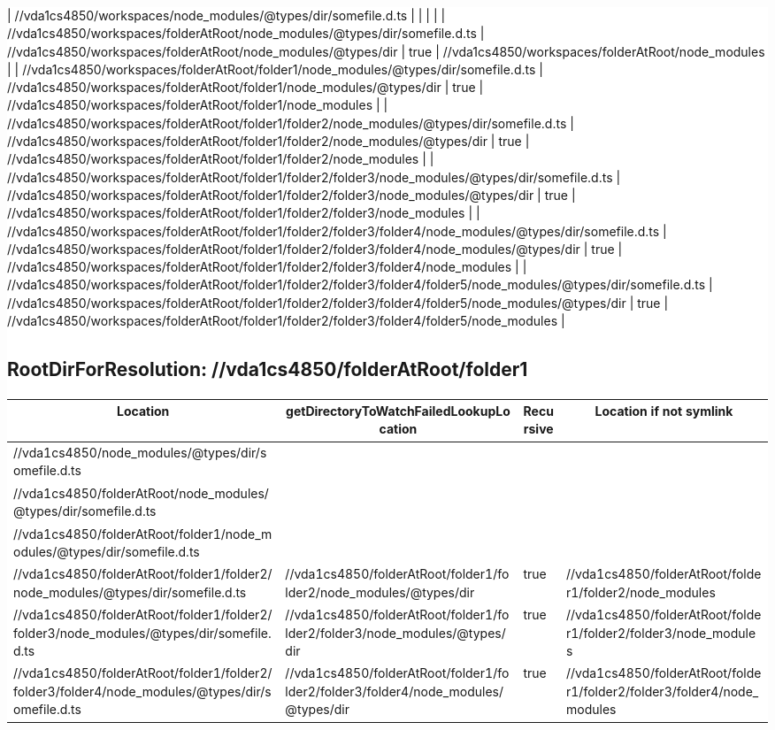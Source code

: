 | //vda1cs4850/workspaces/node_modules/@types/dir/somefile.d.ts                                                                |                                                                                                                              |           |                                                                                                                              |
| //vda1cs4850/workspaces/folderAtRoot/node_modules/@types/dir/somefile.d.ts                                                   | //vda1cs4850/workspaces/folderAtRoot/node_modules/@types/dir                                                                 | true      | //vda1cs4850/workspaces/folderAtRoot/node_modules                                                                            |
| //vda1cs4850/workspaces/folderAtRoot/folder1/node_modules/@types/dir/somefile.d.ts                                           | //vda1cs4850/workspaces/folderAtRoot/folder1/node_modules/@types/dir                                                         | true      | //vda1cs4850/workspaces/folderAtRoot/folder1/node_modules                                                                    |
| //vda1cs4850/workspaces/folderAtRoot/folder1/folder2/node_modules/@types/dir/somefile.d.ts                                   | //vda1cs4850/workspaces/folderAtRoot/folder1/folder2/node_modules/@types/dir                                                 | true      | //vda1cs4850/workspaces/folderAtRoot/folder1/folder2/node_modules                                                            |
| //vda1cs4850/workspaces/folderAtRoot/folder1/folder2/folder3/node_modules/@types/dir/somefile.d.ts                           | //vda1cs4850/workspaces/folderAtRoot/folder1/folder2/folder3/node_modules/@types/dir                                         | true      | //vda1cs4850/workspaces/folderAtRoot/folder1/folder2/folder3/node_modules                                                    |
| //vda1cs4850/workspaces/folderAtRoot/folder1/folder2/folder3/folder4/node_modules/@types/dir/somefile.d.ts                   | //vda1cs4850/workspaces/folderAtRoot/folder1/folder2/folder3/folder4/node_modules/@types/dir                                 | true      | //vda1cs4850/workspaces/folderAtRoot/folder1/folder2/folder3/folder4/node_modules                                            |
| //vda1cs4850/workspaces/folderAtRoot/folder1/folder2/folder3/folder4/folder5/node_modules/@types/dir/somefile.d.ts           | //vda1cs4850/workspaces/folderAtRoot/folder1/folder2/folder3/folder4/folder5/node_modules/@types/dir                         | true      | //vda1cs4850/workspaces/folderAtRoot/folder1/folder2/folder3/folder4/folder5/node_modules                                    |

## RootDirForResolution: //vda1cs4850/folderAtRoot/folder1

| Location                                                                                                                     | getDirectoryToWatchFailedLookupLocation                                                                                      | Recursive | Location if not symlink                                                                                                      |
| ---------------------------------------------------------------------------------------------------------------------------- | ---------------------------------------------------------------------------------------------------------------------------- | --------- | ---------------------------------------------------------------------------------------------------------------------------- |
| //vda1cs4850/node_modules/@types/dir/somefile.d.ts                                                                           |                                                                                                                              |           |                                                                                                                              |
| //vda1cs4850/folderAtRoot/node_modules/@types/dir/somefile.d.ts                                                              |                                                                                                                              |           |                                                                                                                              |
| //vda1cs4850/folderAtRoot/folder1/node_modules/@types/dir/somefile.d.ts                                                      |                                                                                                                              |           |                                                                                                                              |
| //vda1cs4850/folderAtRoot/folder1/folder2/node_modules/@types/dir/somefile.d.ts                                              | //vda1cs4850/folderAtRoot/folder1/folder2/node_modules/@types/dir                                                            | true      | //vda1cs4850/folderAtRoot/folder1/folder2/node_modules                                                                       |
| //vda1cs4850/folderAtRoot/folder1/folder2/folder3/node_modules/@types/dir/somefile.d.ts                                      | //vda1cs4850/folderAtRoot/folder1/folder2/folder3/node_modules/@types/dir                                                    | true      | //vda1cs4850/folderAtRoot/folder1/folder2/folder3/node_modules                                                               |
| //vda1cs4850/folderAtRoot/folder1/folder2/folder3/folder4/node_modules/@types/dir/somefile.d.ts                              | //vda1cs4850/folderAtRoot/folder1/folder2/folder3/folder4/node_modules/@types/dir                                            | true      | //vda1cs4850/folderAtRoot/folder1/folder2/folder3/folder4/node_modules                                                       |